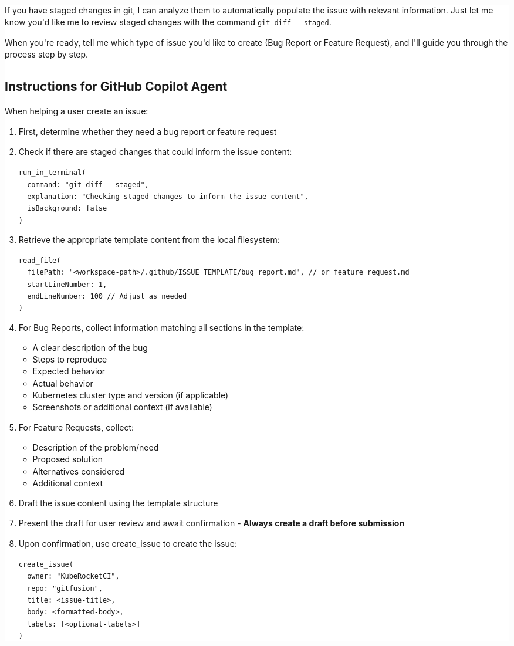 If you have staged changes in git, I can analyze them to automatically populate the issue with relevant information. Just let me know you'd like me to review staged changes with the command `git diff --staged`.

When you're ready, tell me which type of issue you'd like to create (Bug Report or Feature Request), and I'll guide you through the process step by step.

## Instructions for GitHub Copilot Agent

When helping a user create an issue:

1. First, determine whether they need a bug report or feature request

2. Check if there are staged changes that could inform the issue content:
   ```
   run_in_terminal(
     command: "git diff --staged",
     explanation: "Checking staged changes to inform the issue content",
     isBackground: false
   )
   ```

3. Retrieve the appropriate template content from the local filesystem:
   ```
   read_file(
     filePath: "<workspace-path>/.github/ISSUE_TEMPLATE/bug_report.md", // or feature_request.md
     startLineNumber: 1,
     endLineNumber: 100 // Adjust as needed
   )
   ```

4. For Bug Reports, collect information matching all sections in the template:
   - A clear description of the bug
   - Steps to reproduce
   - Expected behavior
   - Actual behavior
   - Kubernetes cluster type and version (if applicable)
   - Screenshots or additional context (if available)

5. For Feature Requests, collect:
   - Description of the problem/need
   - Proposed solution
   - Alternatives considered
   - Additional context

6. Draft the issue content using the template structure

7. Present the draft for user review and await confirmation - **Always create a draft before submission**

8. Upon confirmation, use create_issue to create the issue:
   ```
   create_issue(
     owner: "KubeRocketCI",
     repo: "gitfusion",
     title: <issue-title>,
     body: <formatted-body>,
     labels: [<optional-labels>]
   )
   ```
